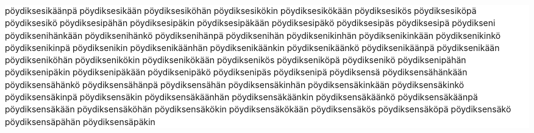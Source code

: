 pöydiksesikäänpä
pöydiksesikään
pöydiksesiköhän
pöydiksesikökin
pöydiksesikökään
pöydiksesikös
pöydiksesiköpä
pöydiksesikö
pöydiksesipähän
pöydiksesipäkin
pöydiksesipäkään
pöydiksesipäkö
pöydiksesipäs
pöydiksesipä
pöydikseni
pöydiksenihänkään
pöydiksenihänkö
pöydiksenihänpä
pöydiksenihän
pöydiksenikinhän
pöydiksenikinkään
pöydiksenikinkö
pöydiksenikinpä
pöydiksenikin
pöydiksenikäänhän
pöydiksenikäänkin
pöydiksenikäänkö
pöydiksenikäänpä
pöydiksenikään
pöydikseniköhän
pöydiksenikökin
pöydiksenikökään
pöydiksenikös
pöydikseniköpä
pöydiksenikö
pöydiksenipähän
pöydiksenipäkin
pöydiksenipäkään
pöydiksenipäkö
pöydiksenipäs
pöydiksenipä
pöydiksensä
pöydiksensähänkään
pöydiksensähänkö
pöydiksensähänpä
pöydiksensähän
pöydiksensäkinhän
pöydiksensäkinkään
pöydiksensäkinkö
pöydiksensäkinpä
pöydiksensäkin
pöydiksensäkäänhän
pöydiksensäkäänkin
pöydiksensäkäänkö
pöydiksensäkäänpä
pöydiksensäkään
pöydiksensäköhän
pöydiksensäkökin
pöydiksensäkökään
pöydiksensäkös
pöydiksensäköpä
pöydiksensäkö
pöydiksensäpähän
pöydiksensäpäkin